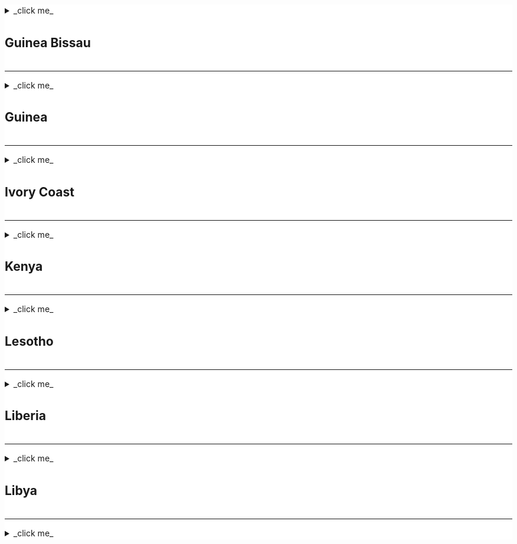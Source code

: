 
<details><summary>_click me_

## Guinea Bissau
</summary></details>

---

<details><summary>_click me_

## Guinea
</summary></details>

---

<details><summary>_click me_

## Ivory Coast
</summary></details>

---

<details><summary>_click me_

## Kenya
</summary></details>

---

<details><summary>_click me_

## Lesotho
</summary></details>

---

<details><summary>_click me_

## Liberia
</summary></details>

---

<details><summary>_click me_

## Libya
</summary></details>

---

<details><summary>_click me_
